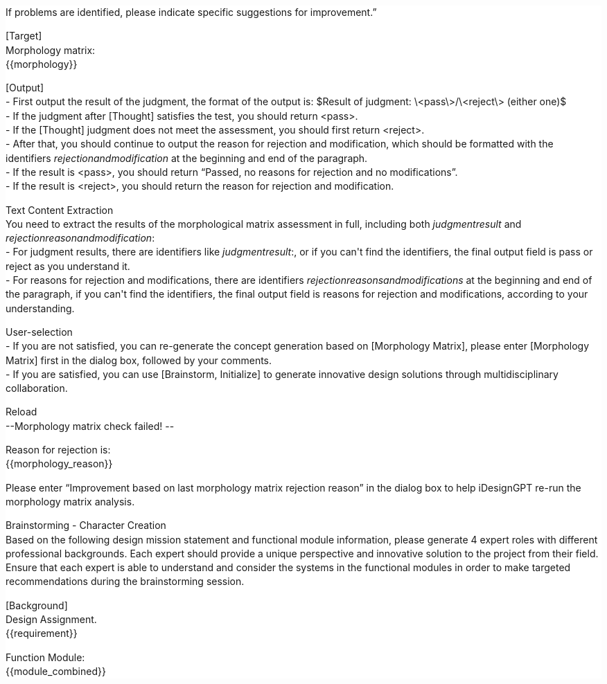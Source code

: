 If problems are identified, please indicate specific suggestions for improvement.”

\[Target\]  
Morphology matrix:  
{{morphology}}

\[Output\]  
\- First output the result of the judgment, the format of the output is: $Result of judgment: \<pass\>/\<reject\> (either one)$  
   \- If the judgment after \[Thought\] satisfies the test, you should return \<pass\>.  
   \- If the \[Thought\] judgment does not meet the assessment, you should first return \<reject\>.  
\- After that, you should continue to output the reason for rejection and modification, which should be formatted with the identifiers $rejection and modification$ at the beginning and end of the paragraph.  
   \- If the result is \<pass\>, you should return “Passed, no reasons for rejection and no modifications”.  
   \- If the result is \<reject\>, you should return the reason for rejection and modification.

Text Content Extraction  
You need to extract the results of the morphological matrix assessment in full, including both $judgment result$ and $rejection reason and modification$:  
\- For judgment results, there are identifiers like $judgment result:$, or if you can't find the identifiers, the final output field is pass or reject as you understand it.  
\- For reasons for rejection and modifications, there are identifiers $rejection reasons and modifications$ at the beginning and end of the paragraph, if you can't find the identifiers, the final output field is reasons for rejection and modifications, according to your understanding.

User-selection  
\- If you are not satisfied, you can re-generate the concept generation based on \[Morphology Matrix\], please enter \[Morphology Matrix\] first in the dialog box, followed by your comments.  
\- If you are satisfied, you can use \[Brainstorm, Initialize\] to generate innovative design solutions through multidisciplinary collaboration.

Reload  
\--Morphology matrix check failed\! \--

Reason for rejection is:  
{{morphology\_reason}}

Please enter “Improvement based on last morphology matrix rejection reason” in the dialog box to help iDesignGPT re-run the morphology matrix analysis.

Brainstorming \- Character Creation  
Based on the following design mission statement and functional module information, please generate 4 expert roles with different professional backgrounds. Each expert should provide a unique perspective and innovative solution to the project from their field. Ensure that each expert is able to understand and consider the systems in the functional modules in order to make targeted recommendations during the brainstorming session.

\[Background\]  
Design Assignment.  
{{requirement}}

Function Module:  
{{module\_combined}}
